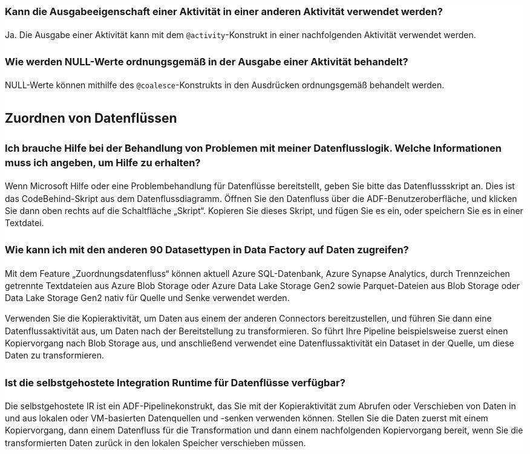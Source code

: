 ### <a name="can-an-activity-output-property-be-consumed-in-another-activity"></a>Kann die Ausgabeeigenschaft einer Aktivität in einer anderen Aktivität verwendet werden?

Ja. Die Ausgabe einer Aktivität kann mit dem `@activity`-Konstrukt in einer nachfolgenden Aktivität verwendet werden.
 
### <a name="how-do-i-gracefully-handle-null-values-in-an-activity-output"></a>Wie werden NULL-Werte ordnungsgemäß in der Ausgabe einer Aktivität behandelt?

NULL-Werte können mithilfe des `@coalesce`-Konstrukts in den Ausdrücken ordnungsgemäß behandelt werden.

## <a name="mapping-data-flows"></a>Zuordnen von Datenflüssen

### <a name="i-need-help-troubleshooting-my-data-flow-logic-what-info-do-i-need-to-provide-to-get-help"></a>Ich brauche Hilfe bei der Behandlung von Problemen mit meiner Datenflusslogik. Welche Informationen muss ich angeben, um Hilfe zu erhalten?

Wenn Microsoft Hilfe oder eine Problembehandlung für Datenflüsse bereitstellt, geben Sie bitte das Datenflussskript an. Dies ist das CodeBehind-Skript aus dem Datenflussdiagramm. Öffnen Sie den Datenfluss über die ADF-Benutzeroberfläche, und klicken Sie dann oben rechts auf die Schaltfläche „Skript“. Kopieren Sie dieses Skript, und fügen Sie es ein, oder speichern Sie es in einer Textdatei.

### <a name="how-do-i-access-data-by-using-the-other-90-dataset-types-in-data-factory"></a>Wie kann ich mit den anderen 90 Datasettypen in Data Factory auf Daten zugreifen?

Mit dem Feature „Zuordnungsdatenfluss“ können aktuell Azure SQL-Datenbank, Azure Synapse Analytics, durch Trennzeichen getrennte Textdateien aus Azure Blob Storage oder Azure Data Lake Storage Gen2 sowie Parquet-Dateien aus Blob Storage oder Data Lake Storage Gen2 nativ für Quelle und Senke verwendet werden. 

Verwenden Sie die Kopieraktivität, um Daten aus einem der anderen Connectors bereitzustellen, und führen Sie dann eine Datenflussaktivität aus, um Daten nach der Bereitstellung zu transformieren. So führt Ihre Pipeline beispielsweise zuerst einen Kopiervorgang nach Blob Storage aus, und anschließend verwendet eine Datenflussaktivität ein Dataset in der Quelle, um diese Daten zu transformieren.

### <a name="is-the-self-hosted-integration-runtime-available-for-data-flows"></a>Ist die selbstgehostete Integration Runtime für Datenflüsse verfügbar?

Die selbstgehostete IR ist ein ADF-Pipelinekonstrukt, das Sie mit der Kopieraktivität zum Abrufen oder Verschieben von Daten in und aus lokalen oder VM-basierten Datenquellen und -senken verwenden können. Stellen Sie die Daten zuerst mit einem Kopiervorgang, dann einem Datenfluss für die Transformation und dann einem nachfolgenden Kopiervorgang bereit, wenn Sie die transformierten Daten zurück in den lokalen Speicher verschieben müssen.
